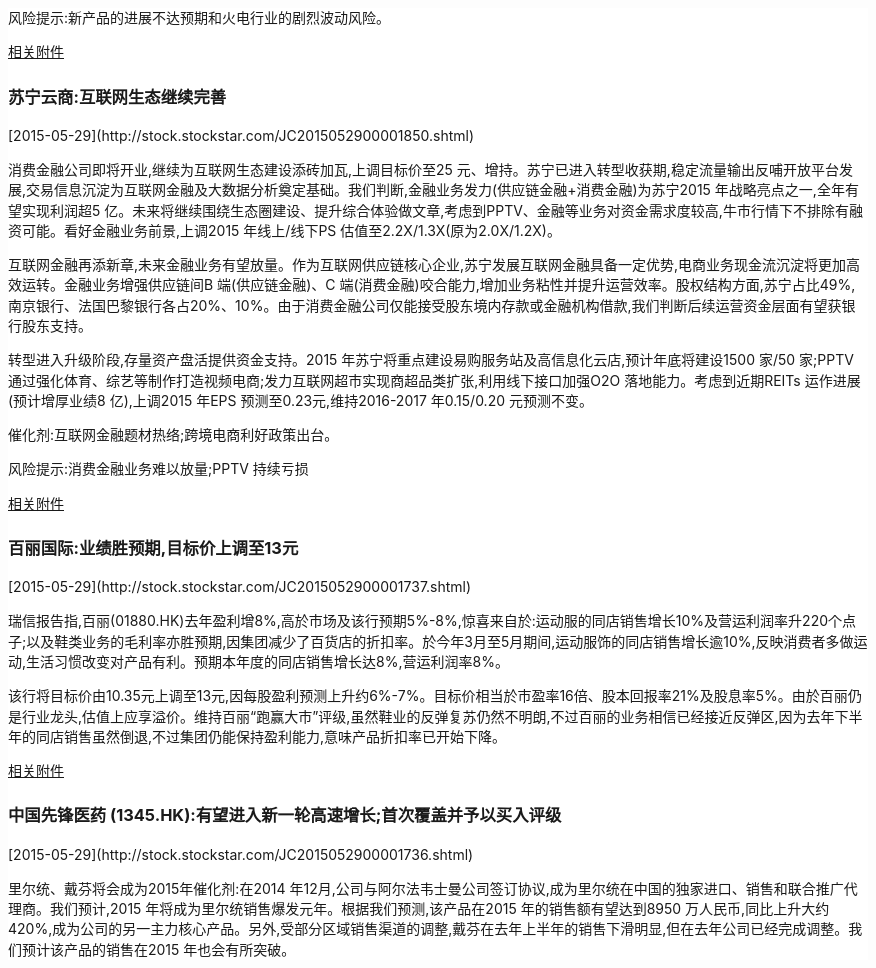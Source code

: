 风险提示:新产品的进展不达预期和火电行业的剧烈波动风险。




    

 
[相关附件](http://pg.jrj.com.cn/acc/Res/CN_RES/STOCK/2015/5/27/91833aa5-638a-4ad8-aa04-918fe172f036.pdf)

 
<h3> 苏宁云商:互联网生态继续完善 </h3>
[2015-05-29](http://stock.stockstar.com/JC2015052900001850.shtml)
 
消费金融公司即将开业,继续为互联网生态建设添砖加瓦,上调目标价至25 元、增持。苏宁已进入转型收获期,稳定流量输出反哺开放平台发展,交易信息沉淀为互联网金融及大数据分析奠定基础。我们判断,金融业务发力(供应链金融+消费金融)为苏宁2015 年战略亮点之一,全年有望实现利润超5 亿。未来将继续围绕生态圈建设、提升综合体验做文章,考虑到PPTV、金融等业务对资金需求度较高,牛市行情下不排除有融资可能。看好金融业务前景,上调2015 年线上/线下PS 估值至2.2X/1.3X(原为2.0X/1.2X)。

互联网金融再添新章,未来金融业务有望放量。作为互联网供应链核心企业,苏宁发展互联网金融具备一定优势,电商业务现金流沉淀将更加高效运转。金融业务增强供应链间B 端(供应链金融)、C 端(消费金融)咬合能力,增加业务粘性并提升运营效率。股权结构方面,苏宁占比49%,南京银行、法国巴黎银行各占20%、10%。由于消费金融公司仅能接受股东境内存款或金融机构借款,我们判断后续运营资金层面有望获银行股东支持。

转型进入升级阶段,存量资产盘活提供资金支持。2015 年苏宁将重点建设易购服务站及高信息化云店,预计年底将建设1500 家/50 家;PPTV 通过强化体育、综艺等制作打造视频电商;发力互联网超市实现商超品类扩张,利用线下接口加强O2O 落地能力。考虑到近期REITs 运作进展(预计增厚业绩8 亿),上调2015 年EPS 预测至0.23元,维持2016-2017 年0.15/0.20 元预测不变。

催化剂:互联网金融题材热络;跨境电商利好政策出台。

风险提示:消费金融业务难以放量;PPTV 持续亏损




    

 
[相关附件](http://pg.jrj.com.cn/acc/Res/CN_RES/STOCK/2015/5/28/b790858c-07cb-4fb4-9020-b59c3b5e950b.pdf)

 
<h3> 百丽国际:业绩胜预期,目标价上调至13元 </h3>
[2015-05-29](http://stock.stockstar.com/JC2015052900001737.shtml)
 
瑞信报告指,百丽(01880.HK)去年盈利增8%,高於市场及该行预期5%-8%,惊喜来自於:运动服的同店销售增长10%及营运利润率升220个点子;以及鞋类业务的毛利率亦胜预期,因集团减少了百货店的折扣率。於今年3月至5月期间,运动服饰的同店销售增长逾10%,反映消费者多做运动,生活习惯改变对产品有利。预期本年度的同店销售增长达8%,营运利润率8%。

该行将目标价由10.35元上调至13元,因每股盈利预测上升约6%-7%。目标价相当於市盈率16倍、股本回报率21%及股息率5%。由於百丽仍是行业龙头,估值上应享溢价。维持百丽“跑赢大市”评级,虽然鞋业的反弹复苏仍然不明朗,不过百丽的业务相信已经接近反弹区,因为去年下半年的同店销售虽然倒退,不过集团仍能保持盈利能力,意味产品折扣率已开始下降。




    

 
[相关附件](http://pg.jrj.com.cn/acc/Res/HK_RES/STOCK/2015/5/29/02088eee-b05f-4f30-bbc3-e4b97c939717.pdf)

 

 
<h3> 中国先锋医药 (1345.HK):有望进入新一轮高速增长;首次覆盖并予以买入评级 </h3>
[2015-05-29](http://stock.stockstar.com/JC2015052900001736.shtml)
 
里尔统、戴芬将会成为2015年催化剂:在2014 年12月,公司与阿尔法韦士曼公司签订协议,成为里尔统在中国的独家进口、销售和联合推广代理商。我们预计,2015 年将成为里尔统销售爆发元年。根据我们预测,该产品在2015 年的销售额有望达到8950 万人民币,同比上升大约420%,成为公司的另一主力核心产品。另外,受部分区域销售渠道的调整,戴芬在去年上半年的销售下滑明显,但在去年公司已经完成调整。我们预计该产品的销售在2015 年也会有所突破。
